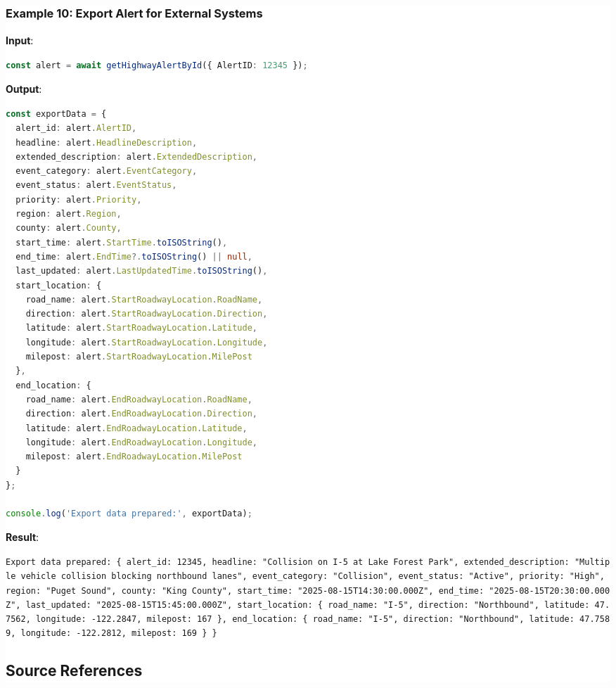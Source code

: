 ### Example 10: Export Alert for External Systems
**Input**:
```typescript
const alert = await getHighwayAlertById({ AlertID: 12345 });
```

**Output**:
```typescript
const exportData = {
  alert_id: alert.AlertID,
  headline: alert.HeadlineDescription,
  extended_description: alert.ExtendedDescription,
  event_category: alert.EventCategory,
  event_status: alert.EventStatus,
  priority: alert.Priority,
  region: alert.Region,
  county: alert.County,
  start_time: alert.StartTime.toISOString(),
  end_time: alert.EndTime?.toISOString() || null,
  last_updated: alert.LastUpdatedTime.toISOString(),
  start_location: {
    road_name: alert.StartRoadwayLocation.RoadName,
    direction: alert.StartRoadwayLocation.Direction,
    latitude: alert.StartRoadwayLocation.Latitude,
    longitude: alert.StartRoadwayLocation.Longitude,
    milepost: alert.StartRoadwayLocation.MilePost
  },
  end_location: {
    road_name: alert.EndRoadwayLocation.RoadName,
    direction: alert.EndRoadwayLocation.Direction,
    latitude: alert.EndRoadwayLocation.Latitude,
    longitude: alert.EndRoadwayLocation.Longitude,
    milepost: alert.EndRoadwayLocation.MilePost
  }
};

console.log('Export data prepared:', exportData);
```

**Result**:
```
Export data prepared: { alert_id: 12345, headline: "Collision on I-5 at Lake Forest Park", extended_description: "Multiple vehicle collision blocking northbound lanes", event_category: "Collision", event_status: "Active", priority: "High", region: "Puget Sound", county: "King County", start_time: "2025-08-15T14:30:00.000Z", end_time: "2025-08-15T20:30:00.000Z", last_updated: "2025-08-15T15:45:00.000Z", start_location: { road_name: "I-5", direction: "Northbound", latitude: 47.7562, longitude: -122.2847, milepost: 167 }, end_location: { road_name: "I-5", direction: "Northbound", latitude: 47.7589, longitude: -122.2812, milepost: 169 } }
```

## Source References
